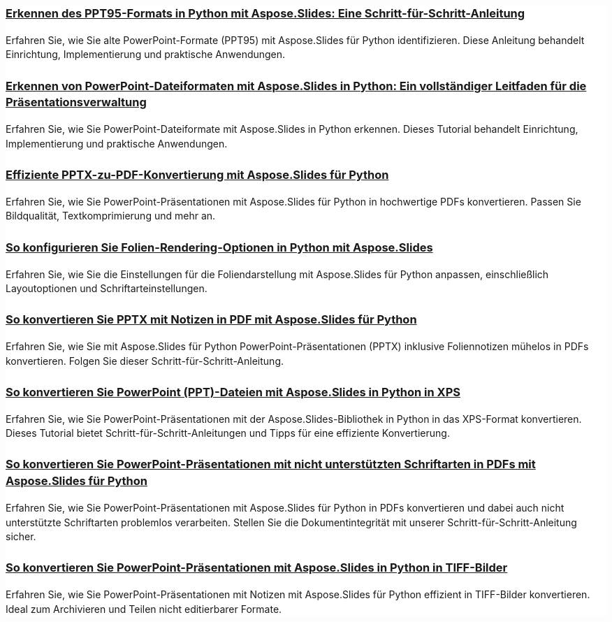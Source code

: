 ### [Erkennen des PPT95-Formats in Python mit Aspose.Slides: Eine Schritt-für-Schritt-Anleitung](./detect-ppt95-format-aspose-slides-python/)
Erfahren Sie, wie Sie alte PowerPoint-Formate (PPT95) mit Aspose.Slides für Python identifizieren. Diese Anleitung behandelt Einrichtung, Implementierung und praktische Anwendungen.

### [Erkennen von PowerPoint-Dateiformaten mit Aspose.Slides in Python: Ein vollständiger Leitfaden für die Präsentationsverwaltung](./aspose-slides-python-powerpoint-format-detection/)
Erfahren Sie, wie Sie PowerPoint-Dateiformate mit Aspose.Slides in Python erkennen. Dieses Tutorial behandelt Einrichtung, Implementierung und praktische Anwendungen.

### [Effiziente PPTX-zu-PDF-Konvertierung mit Aspose.Slides für Python](./pptx-to-pdf-conversion-aspose-slides-python/)
Erfahren Sie, wie Sie PowerPoint-Präsentationen mit Aspose.Slides für Python in hochwertige PDFs konvertieren. Passen Sie Bildqualität, Textkomprimierung und mehr an.

### [So konfigurieren Sie Folien-Rendering-Optionen in Python mit Aspose.Slides](./configure-slide-rendering-aspose-slides-python/)
Erfahren Sie, wie Sie die Einstellungen für die Foliendarstellung mit Aspose.Slides für Python anpassen, einschließlich Layoutoptionen und Schriftarteinstellungen.

### [So konvertieren Sie PPTX mit Notizen in PDF mit Aspose.Slides für Python](./convert-pptx-to-pdf-with-notes-aspose-slides-python/)
Erfahren Sie, wie Sie mit Aspose.Slides für Python PowerPoint-Präsentationen (PPTX) inklusive Foliennotizen mühelos in PDFs konvertieren. Folgen Sie dieser Schritt-für-Schritt-Anleitung.

### [So konvertieren Sie PowerPoint (PPT)-Dateien mit Aspose.Slides in Python in XPS](./convert-ppt-xps-aspose-slides-python/)
Erfahren Sie, wie Sie PowerPoint-Präsentationen mit der Aspose.Slides-Bibliothek in Python in das XPS-Format konvertieren. Dieses Tutorial bietet Schritt-für-Schritt-Anleitungen und Tipps für eine effiziente Konvertierung.

### [So konvertieren Sie PowerPoint-Präsentationen mit nicht unterstützten Schriftarten in PDFs mit Aspose.Slides für Python](./convert-powerpoint-pdfs-unsupported-fonts-aspose-slides-python/)
Erfahren Sie, wie Sie PowerPoint-Präsentationen mit Aspose.Slides für Python in PDFs konvertieren und dabei auch nicht unterstützte Schriftarten problemlos verarbeiten. Stellen Sie die Dokumentintegrität mit unserer Schritt-für-Schritt-Anleitung sicher.

### [So konvertieren Sie PowerPoint-Präsentationen mit Aspose.Slides in Python in TIFF-Bilder](./convert-powerpoint-to-tiff-aspose-slides-python/)
Erfahren Sie, wie Sie PowerPoint-Präsentationen mit Notizen mit Aspose.Slides für Python effizient in TIFF-Bilder konvertieren. Ideal zum Archivieren und Teilen nicht editierbarer Formate.

